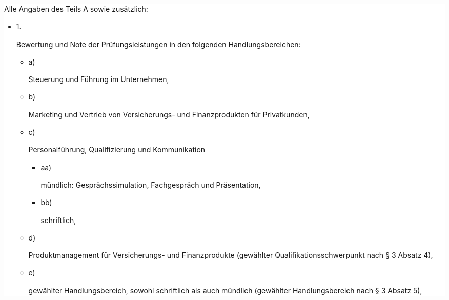 Alle Angaben des Teils A sowie zusätzlich:

  - 1\.
    
    <div style="">
    
    Bewertung und Note der Prüfungsleistungen in den folgenden
    Handlungsbereichen:
    
      - a)
        
        <div style="">
        
        Steuerung und Führung im Unternehmen,
        
        </div>
    
      - b)
        
        <div style="">
        
        Marketing und Vertrieb von Versicherungs- und Finanzprodukten
        für Privatkunden,
        
        </div>
    
      - c)
        
        <div style="">
        
        Personalführung, Qualifizierung und Kommunikation
        
          - aa)
            
            <div style="">
            
            mündlich: Gesprächssimulation, Fachgespräch und
            Präsentation,
            
            </div>
        
          - bb)
            
            <div style="">
            
            schriftlich,
            
            </div>
        
        </div>
    
      - d)
        
        <div style="">
        
        Produktmanagement für Versicherungs- und Finanzprodukte
        (gewählter Qualifikationsschwerpunkt nach § 3 Absatz 4),
        
        </div>
    
      - e)
        
        <div style="">
        
        gewählter Handlungsbereich, sowohl schriftlich als auch mündlich
        (gewählter Handlungsbereich nach § 3 Absatz 5),
        